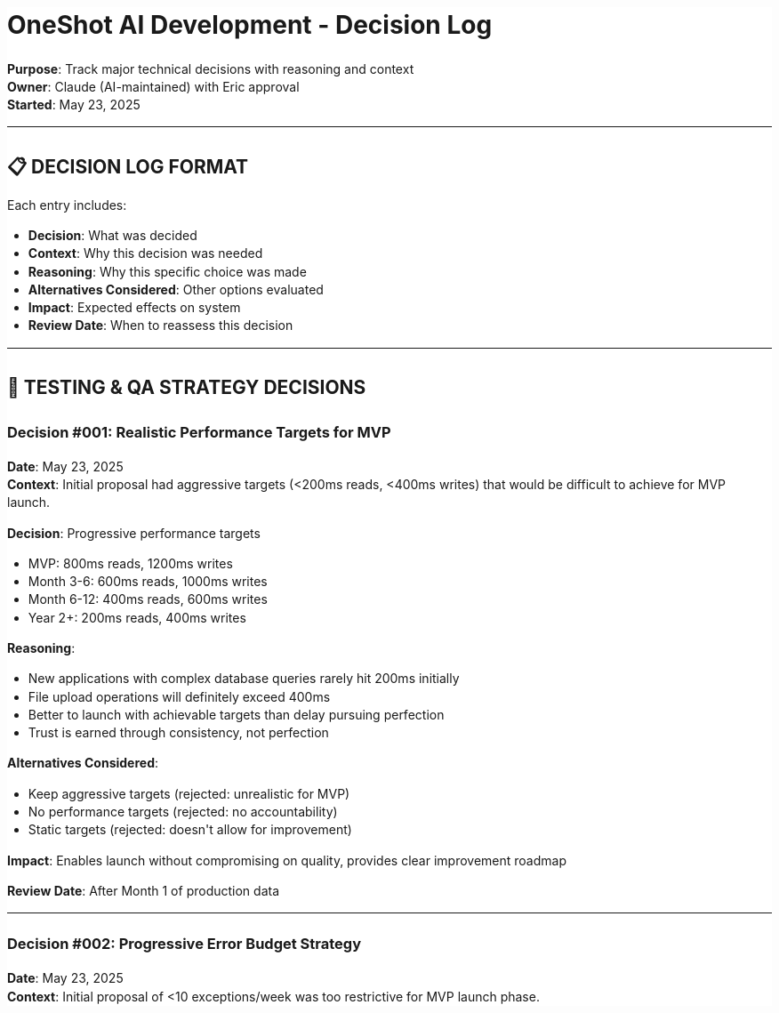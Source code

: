 # OneShot AI Development - Decision Log

**Purpose**: Track major technical decisions with reasoning and context  
**Owner**: Claude (AI-maintained) with Eric approval  
**Started**: May 23, 2025

---

## 📋 DECISION LOG FORMAT

Each entry includes:
- **Decision**: What was decided
- **Context**: Why this decision was needed
- **Reasoning**: Why this specific choice was made
- **Alternatives Considered**: Other options evaluated
- **Impact**: Expected effects on system
- **Review Date**: When to reassess this decision

---

## 🧪 TESTING & QA STRATEGY DECISIONS

### Decision #001: Realistic Performance Targets for MVP
**Date**: May 23, 2025  
**Context**: Initial proposal had aggressive targets (<200ms reads, <400ms writes) that would be difficult to achieve for MVP launch.

**Decision**: Progressive performance targets
- MVP: 800ms reads, 1200ms writes
- Month 3-6: 600ms reads, 1000ms writes  
- Month 6-12: 400ms reads, 600ms writes
- Year 2+: 200ms reads, 400ms writes

**Reasoning**: 
- New applications with complex database queries rarely hit 200ms initially
- File upload operations will definitely exceed 400ms
- Better to launch with achievable targets than delay pursuing perfection
- Trust is earned through consistency, not perfection

**Alternatives Considered**:
- Keep aggressive targets (rejected: unrealistic for MVP)
- No performance targets (rejected: no accountability)
- Static targets (rejected: doesn't allow for improvement)

**Impact**: Enables launch without compromising on quality, provides clear improvement roadmap

**Review Date**: After Month 1 of production data

---

### Decision #002: Progressive Error Budget Strategy
**Date**: May 23, 2025  
**Context**: Initial proposal of <10 exceptions/week was too restrictive for MVP launch phase.
